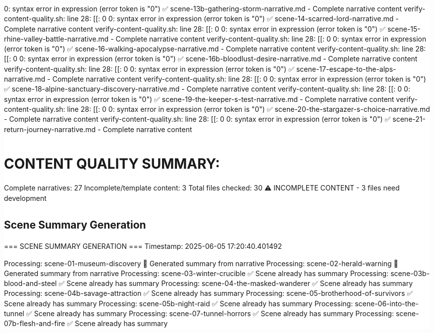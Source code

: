 0: syntax error in expression (error token is "0")
✅ scene-13b-gathering-storm-narrative.md - Complete narrative content
verify-content-quality.sh: line 28: [[: 0
0: syntax error in expression (error token is "0")
✅ scene-14-scarred-lord-narrative.md - Complete narrative content
verify-content-quality.sh: line 28: [[: 0
0: syntax error in expression (error token is "0")
✅ scene-15-rhine-valley-battle-narrative.md - Complete narrative content
verify-content-quality.sh: line 28: [[: 0
0: syntax error in expression (error token is "0")
✅ scene-16-walking-apocalypse-narrative.md - Complete narrative content
verify-content-quality.sh: line 28: [[: 0
0: syntax error in expression (error token is "0")
✅ scene-16b-bloodlust-desire-narrative.md - Complete narrative content
verify-content-quality.sh: line 28: [[: 0
0: syntax error in expression (error token is "0")
✅ scene-17-escape-to-the-alps-narrative.md - Complete narrative content
verify-content-quality.sh: line 28: [[: 0
0: syntax error in expression (error token is "0")
✅ scene-18-alpine-sanctuary-discovery-narrative.md - Complete narrative content
verify-content-quality.sh: line 28: [[: 0
0: syntax error in expression (error token is "0")
✅ scene-19-the-keeper-s-test-narrative.md - Complete narrative content
verify-content-quality.sh: line 28: [[: 0
0: syntax error in expression (error token is "0")
✅ scene-20-the-stargazer-s-choice-narrative.md - Complete narrative content
verify-content-quality.sh: line 28: [[: 0
0: syntax error in expression (error token is "0")
✅ scene-21-return-journey-narrative.md - Complete narrative content

CONTENT QUALITY SUMMARY:
========================
Complete narratives: 27
Incomplete/template content: 3
Total files checked: 30
⚠️ INCOMPLETE CONTENT - 3 files need development

## Scene Summary Generation

=== SCENE SUMMARY GENERATION ===
Timestamp: 2025-06-05 17:20:40.401492

Processing: scene-01-museum-discovery
  📝 Generated summary from narrative
Processing: scene-02-herald-warning
  📝 Generated summary from narrative
Processing: scene-03-winter-crucible
  ✅ Scene already has summary
Processing: scene-03b-blood-and-steel
  ✅ Scene already has summary
Processing: scene-04-the-masked-wanderer
  ✅ Scene already has summary
Processing: scene-04b-savage-attraction
  ✅ Scene already has summary
Processing: scene-05-brotherhood-of-survivors
  ✅ Scene already has summary
Processing: scene-05b-night-raid
  ✅ Scene already has summary
Processing: scene-06-into-the-tunnel
  ✅ Scene already has summary
Processing: scene-07-tunnel-horrors
  ✅ Scene already has summary
Processing: scene-07b-flesh-and-fire
  ✅ Scene already has summary